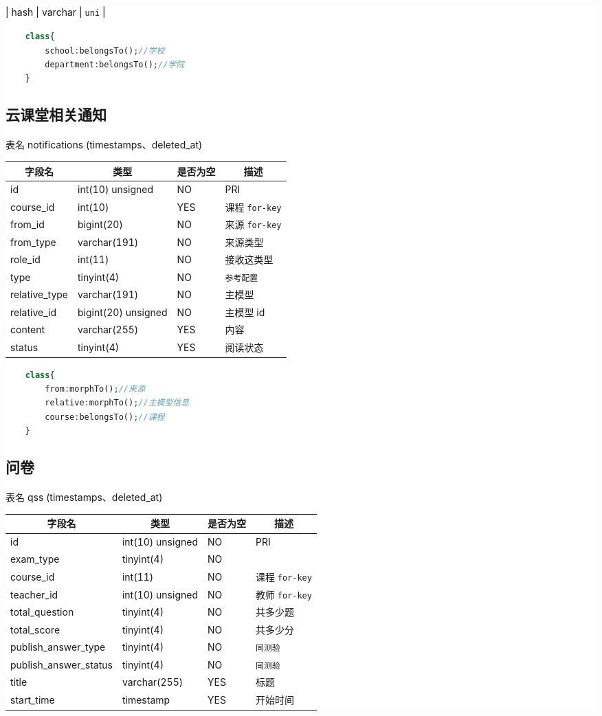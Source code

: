 | hash             | varchar | `uni`              |

```php
    class{
        school:belongsTo();//学校
        department:belongsTo();//学院
    }
```

## 云课堂相关通知

表名 notifications (timestamps、deleted_at)

| 字段名        | 类型                | 是否为空 | 描述           |
| ------------- | ------------------- | -------- | -------------- |
| id            | int(10) unsigned    | NO       | PRI            |
| course_id     | int(10)             | YES      | 课程 `for-key` |
| from_id       | bigint(20)          | NO       | 来源 `for-key` |
| from_type     | varchar(191)        | NO       | 来源类型       |
| role_id       | int(11)             | NO       | 接收这类型     |
| type          | tinyint(4)          | NO       | `参考配置`     |
| relative_type | varchar(191)        | NO       | 主模型         |
| relative_id   | bigint(20) unsigned | NO       | 主模型 id      |
| content       | varchar(255)        | YES      | 内容           |
| status        | tinyint(4)          | YES      | 阅读状态       |

```php
    class{
        from:morphTo();//来源
        relative:morphTo();//主模型信息
        course:belongsTo();//课程
    }
```

## 问卷

表名 qss (timestamps、deleted_at)

| 字段名                | 类型             | 是否为空 | 描述           |
| --------------------- | ---------------- | -------- | -------------- |
| id                    | int(10) unsigned | NO       | PRI            |
| exam_type             | tinyint(4)       | NO       |                |
| course_id             | int(11)          | NO       | 课程 `for-key` |
| teacher_id            | int(10) unsigned | NO       | 教师 `for-key` |
| total_question        | tinyint(4)       | NO       | 共多少题       |
| total_score           | tinyint(4)       | NO       | 共多少分       |
| publish_answer_type   | tinyint(4)       | NO       | `同测验`       |
| publish_answer_status | tinyint(4)       | NO       | `同测验`       |
| title                 | varchar(255)     | YES      | 标题           |
| start_time            | timestamp        | YES      | 开始时间       |
